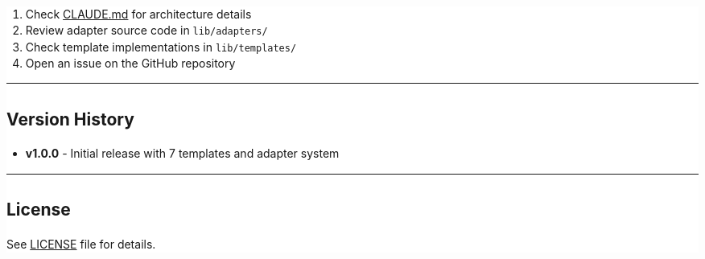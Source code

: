 1. Check [CLAUDE.md](./CLAUDE.md) for architecture details
2. Review adapter source code in `lib/adapters/`
3. Check template implementations in `lib/templates/`
4. Open an issue on the GitHub repository

---

## Version History

- **v1.0.0** - Initial release with 7 templates and adapter system

---

## License

See [LICENSE](./LICENSE) file for details.
